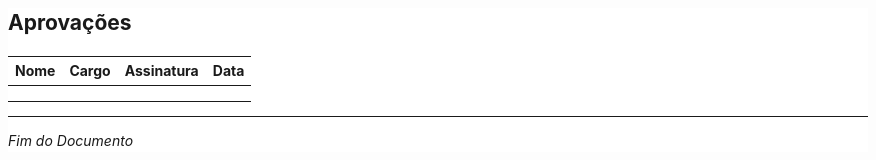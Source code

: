 
## Aprovações

| Nome | Cargo | Assinatura | Data |
|------|-------|------------|------|
| | | | |
| | | | |
| | | | |

---

*Fim do Documento*
